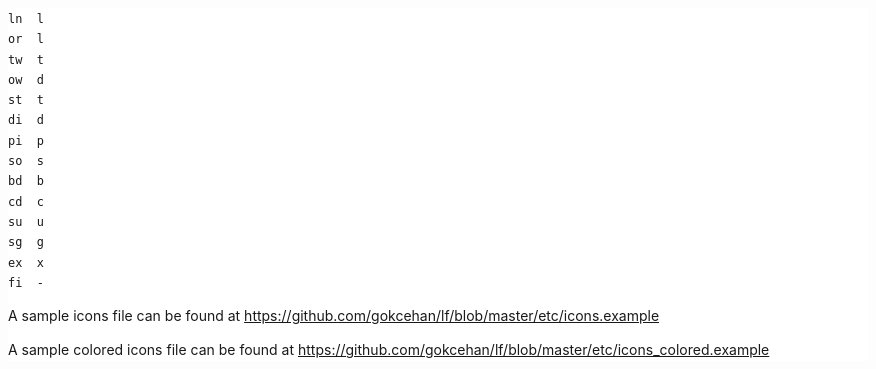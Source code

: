 	ln  l
	or  l
	tw  t
	ow  d
	st  t
	di  d
	pi  p
	so  s
	bd  b
	cd  c
	su  u
	sg  g
	ex  x
	fi  -

A sample icons file can be found at
https://github.com/gokcehan/lf/blob/master/etc/icons.example

A sample colored icons file can be found at
https://github.com/gokcehan/lf/blob/master/etc/icons_colored.example
